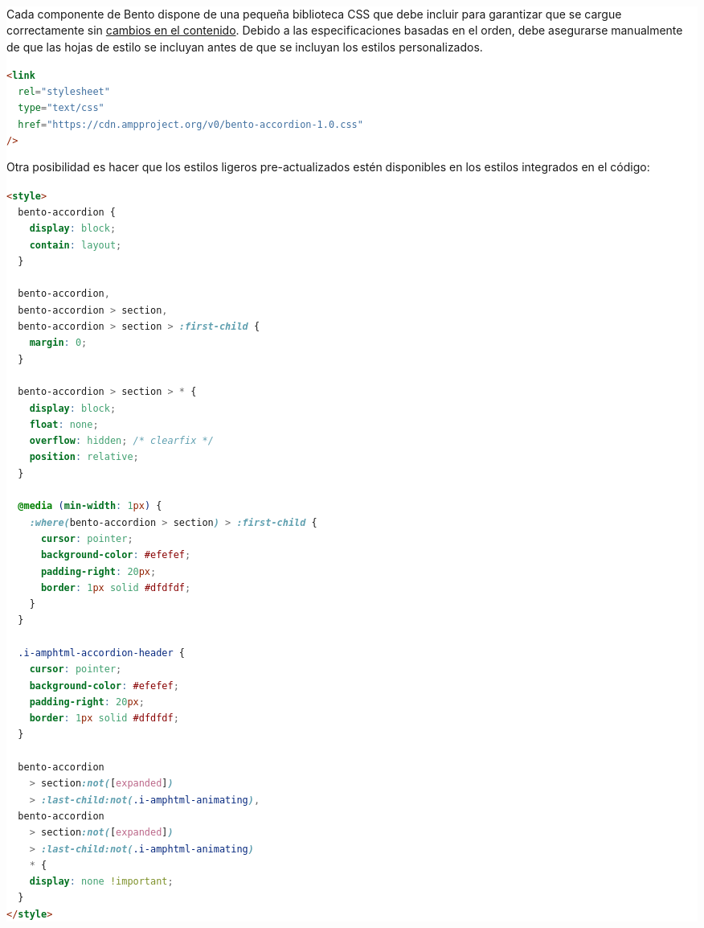 Cada componente de Bento dispone de una pequeña biblioteca CSS que debe incluir para garantizar que se cargue correctamente sin [cambios en el contenido](https://web.dev/cls/). Debido a las especificaciones basadas en el orden, debe asegurarse manualmente de que las hojas de estilo se incluyan antes de que se incluyan los estilos personalizados.

```html
<link
  rel="stylesheet"
  type="text/css"
  href="https://cdn.ampproject.org/v0/bento-accordion-1.0.css"
/>
```

Otra posibilidad es hacer que los estilos ligeros pre-actualizados estén disponibles en los estilos integrados en el código:

```html
<style>
  bento-accordion {
    display: block;
    contain: layout;
  }

  bento-accordion,
  bento-accordion > section,
  bento-accordion > section > :first-child {
    margin: 0;
  }

  bento-accordion > section > * {
    display: block;
    float: none;
    overflow: hidden; /* clearfix */
    position: relative;
  }

  @media (min-width: 1px) {
    :where(bento-accordion > section) > :first-child {
      cursor: pointer;
      background-color: #efefef;
      padding-right: 20px;
      border: 1px solid #dfdfdf;
    }
  }

  .i-amphtml-accordion-header {
    cursor: pointer;
    background-color: #efefef;
    padding-right: 20px;
    border: 1px solid #dfdfdf;
  }

  bento-accordion
    > section:not([expanded])
    > :last-child:not(.i-amphtml-animating),
  bento-accordion
    > section:not([expanded])
    > :last-child:not(.i-amphtml-animating)
    * {
    display: none !important;
  }
</style>
```
